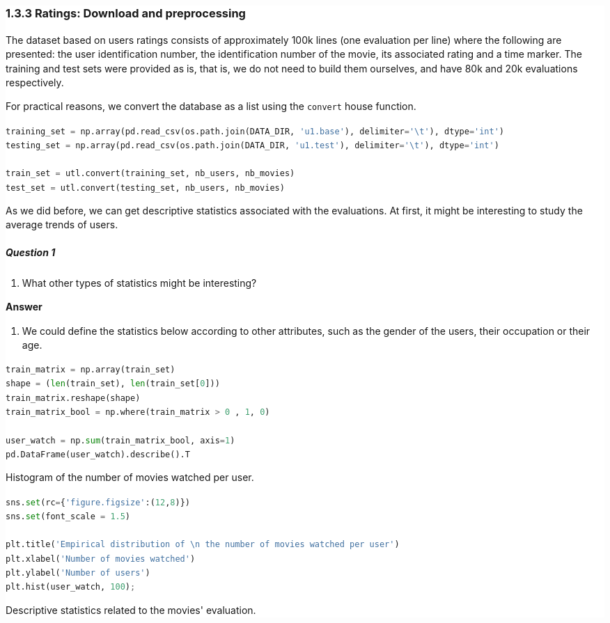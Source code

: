 
### 1.3.3 Ratings: Download and preprocessing

The dataset based on users ratings consists of approximately 100k lines (one evaluation per line) where the following are presented: the user identification number, the identification number of the movie, its associated rating and a time marker. The training and test sets were provided as is, that is, we do not need to build them ourselves, and have 80k and 20k evaluations respectively.

For practical reasons, we convert the database as a list using the `convert` house function.


```python id="L-iZpo3syVfH"
training_set = np.array(pd.read_csv(os.path.join(DATA_DIR, 'u1.base'), delimiter='\t'), dtype='int')
testing_set = np.array(pd.read_csv(os.path.join(DATA_DIR, 'u1.test'), delimiter='\t'), dtype='int')

train_set = utl.convert(training_set, nb_users, nb_movies)
test_set = utl.convert(testing_set, nb_users, nb_movies)
```


As we did before, we can get descriptive statistics associated with the evaluations. At first, it might be interesting to study the average trends of users.

##### Question 1

1. What other types of statistics might be interesting?

**Answer**

1. We could define the statistics below according to other attributes, such as the gender of the users, their occupation or their age.


```python id="xKA9NNd3yVfK" outputId="d2da4f14-ec75-462f-fb70-7b982003cd6c"
train_matrix = np.array(train_set)
shape = (len(train_set), len(train_set[0]))
train_matrix.reshape(shape)
train_matrix_bool = np.where(train_matrix > 0 , 1, 0)

user_watch = np.sum(train_matrix_bool, axis=1)
pd.DataFrame(user_watch).describe().T
```


Histogram of the number of movies watched per user.


```python id="NNjqlijayVfN" outputId="01a62526-9f43-458b-a99d-f04a4bb493f2"
sns.set(rc={'figure.figsize':(12,8)})
sns.set(font_scale = 1.5)

plt.title('Empirical distribution of \n the number of movies watched per user')
plt.xlabel('Number of movies watched')
plt.ylabel('Number of users')
plt.hist(user_watch, 100);
```


Descriptive statistics related to the movies' evaluation.
